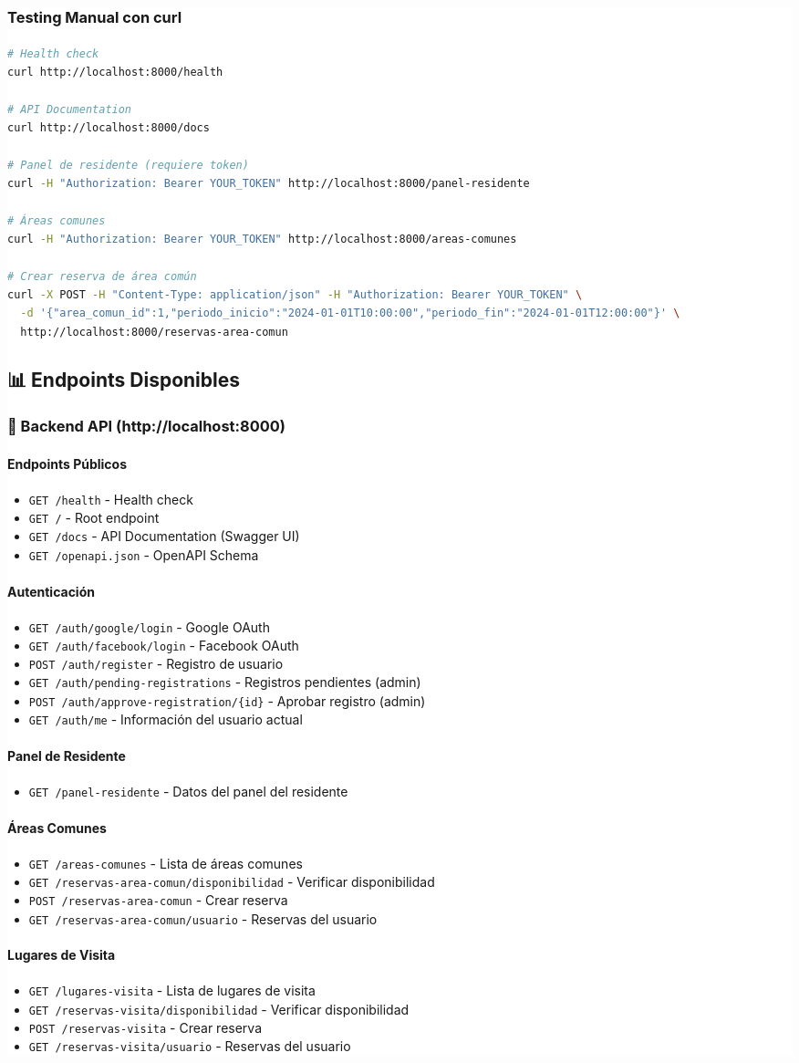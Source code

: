 ### Testing Manual con curl

```bash
# Health check
curl http://localhost:8000/health

# API Documentation
curl http://localhost:8000/docs

# Panel de residente (requiere token)
curl -H "Authorization: Bearer YOUR_TOKEN" http://localhost:8000/panel-residente

# Áreas comunes
curl -H "Authorization: Bearer YOUR_TOKEN" http://localhost:8000/areas-comunes

# Crear reserva de área común
curl -X POST -H "Content-Type: application/json" -H "Authorization: Bearer YOUR_TOKEN" \
  -d '{"area_comun_id":1,"periodo_inicio":"2024-01-01T10:00:00","periodo_fin":"2024-01-01T12:00:00"}' \
  http://localhost:8000/reservas-area-comun
```

## 📊 Endpoints Disponibles

### 🔧 Backend API (http://localhost:8000)

#### Endpoints Públicos
- `GET /health` - Health check
- `GET /` - Root endpoint
- `GET /docs` - API Documentation (Swagger UI)
- `GET /openapi.json` - OpenAPI Schema

#### Autenticación
- `GET /auth/google/login` - Google OAuth
- `GET /auth/facebook/login` - Facebook OAuth
- `POST /auth/register` - Registro de usuario
- `GET /auth/pending-registrations` - Registros pendientes (admin)
- `POST /auth/approve-registration/{id}` - Aprobar registro (admin)
- `GET /auth/me` - Información del usuario actual

#### Panel de Residente
- `GET /panel-residente` - Datos del panel del residente

#### Áreas Comunes
- `GET /areas-comunes` - Lista de áreas comunes
- `GET /reservas-area-comun/disponibilidad` - Verificar disponibilidad
- `POST /reservas-area-comun` - Crear reserva
- `GET /reservas-area-comun/usuario` - Reservas del usuario

#### Lugares de Visita
- `GET /lugares-visita` - Lista de lugares de visita
- `GET /reservas-visita/disponibilidad` - Verificar disponibilidad
- `POST /reservas-visita` - Crear reserva
- `GET /reservas-visita/usuario` - Reservas del usuario
